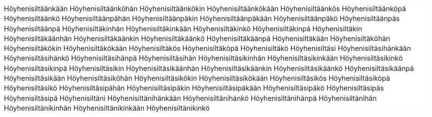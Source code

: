 Höyhenisiltäänkään
Höyhenisiltäänköhän
Höyhenisiltäänkökin
Höyhenisiltäänkökään
Höyhenisiltäänkös
Höyhenisiltäänköpä
Höyhenisiltäänkö
Höyhenisiltäänpähän
Höyhenisiltäänpäkin
Höyhenisiltäänpäkään
Höyhenisiltäänpäkö
Höyhenisiltäänpäs
Höyhenisiltäänpä
Höyhenisiltäkinhän
Höyhenisiltäkinkään
Höyhenisiltäkinkö
Höyhenisiltäkinpä
Höyhenisiltäkin
Höyhenisiltäkäänhän
Höyhenisiltäkäänkin
Höyhenisiltäkäänkö
Höyhenisiltäkäänpä
Höyhenisiltäkään
Höyhenisiltäköhän
Höyhenisiltäkökin
Höyhenisiltäkökään
Höyhenisiltäkös
Höyhenisiltäköpä
Höyhenisiltäkö
Höyhenisiltäsi
Höyhenisiltäsihänkään
Höyhenisiltäsihänkö
Höyhenisiltäsihänpä
Höyhenisiltäsihän
Höyhenisiltäsikinhän
Höyhenisiltäsikinkään
Höyhenisiltäsikinkö
Höyhenisiltäsikinpä
Höyhenisiltäsikin
Höyhenisiltäsikäänhän
Höyhenisiltäsikäänkin
Höyhenisiltäsikäänkö
Höyhenisiltäsikäänpä
Höyhenisiltäsikään
Höyhenisiltäsiköhän
Höyhenisiltäsikökin
Höyhenisiltäsikökään
Höyhenisiltäsikös
Höyhenisiltäsiköpä
Höyhenisiltäsikö
Höyhenisiltäsipähän
Höyhenisiltäsipäkin
Höyhenisiltäsipäkään
Höyhenisiltäsipäkö
Höyhenisiltäsipäs
Höyhenisiltäsipä
Höyhenisiltäni
Höyhenisiltänihänkään
Höyhenisiltänihänkö
Höyhenisiltänihänpä
Höyhenisiltänihän
Höyhenisiltänikinhän
Höyhenisiltänikinkään
Höyhenisiltänikinkö